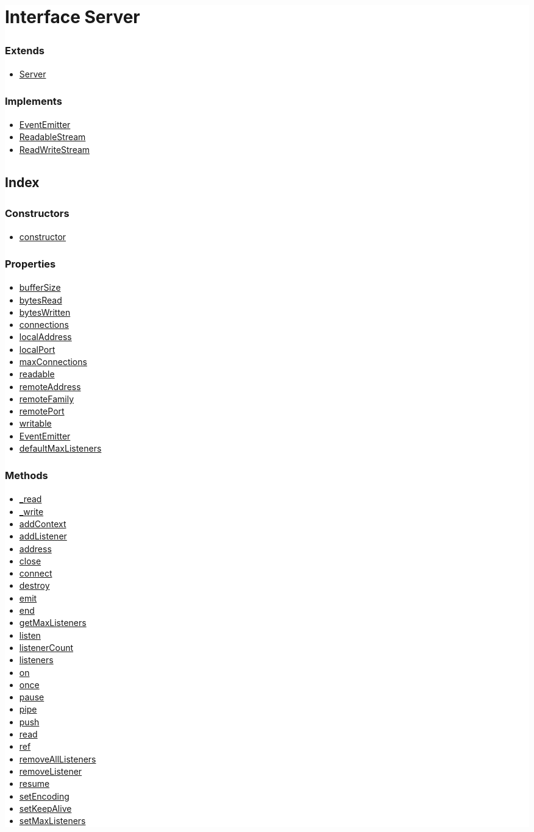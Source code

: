 # Interface Server


### Extends
* [Server](_typings_main_ambient_node_index_d_._net_.server.md)

### Implements
* [EventEmitter](_typings_main_ambient_node_index_d_.nodejs.eventemitter.md)
* [ReadableStream](_typings_main_ambient_node_index_d_.nodejs.readablestream.md)
* [ReadWriteStream](_typings_main_ambient_node_index_d_.nodejs.readwritestream.md)

## Index

### Constructors
* [constructor](_typings_main_ambient_node_index_d_._tls_.server.md#constructor)

### Properties
* [bufferSize](_typings_main_ambient_node_index_d_._tls_.server.md#buffersize)
* [bytesRead](_typings_main_ambient_node_index_d_._tls_.server.md#bytesread)
* [bytesWritten](_typings_main_ambient_node_index_d_._tls_.server.md#byteswritten)
* [connections](_typings_main_ambient_node_index_d_._tls_.server.md#connections)
* [localAddress](_typings_main_ambient_node_index_d_._tls_.server.md#localaddress)
* [localPort](_typings_main_ambient_node_index_d_._tls_.server.md#localport)
* [maxConnections](_typings_main_ambient_node_index_d_._tls_.server.md#maxconnections)
* [readable](_typings_main_ambient_node_index_d_._tls_.server.md#readable)
* [remoteAddress](_typings_main_ambient_node_index_d_._tls_.server.md#remoteaddress)
* [remoteFamily](_typings_main_ambient_node_index_d_._tls_.server.md#remotefamily)
* [remotePort](_typings_main_ambient_node_index_d_._tls_.server.md#remoteport)
* [writable](_typings_main_ambient_node_index_d_._tls_.server.md#writable)
* [EventEmitter](_typings_main_ambient_node_index_d_._tls_.server.md#eventemitter)
* [defaultMaxListeners](_typings_main_ambient_node_index_d_._tls_.server.md#defaultmaxlisteners)

### Methods
* [_read](_typings_main_ambient_node_index_d_._tls_.server.md#_read)
* [_write](_typings_main_ambient_node_index_d_._tls_.server.md#_write)
* [addContext](_typings_main_ambient_node_index_d_._tls_.server.md#addcontext)
* [addListener](_typings_main_ambient_node_index_d_._tls_.server.md#addlistener)
* [address](_typings_main_ambient_node_index_d_._tls_.server.md#address)
* [close](_typings_main_ambient_node_index_d_._tls_.server.md#close)
* [connect](_typings_main_ambient_node_index_d_._tls_.server.md#connect)
* [destroy](_typings_main_ambient_node_index_d_._tls_.server.md#destroy)
* [emit](_typings_main_ambient_node_index_d_._tls_.server.md#emit)
* [end](_typings_main_ambient_node_index_d_._tls_.server.md#end)
* [getMaxListeners](_typings_main_ambient_node_index_d_._tls_.server.md#getmaxlisteners)
* [listen](_typings_main_ambient_node_index_d_._tls_.server.md#listen)
* [listenerCount](_typings_main_ambient_node_index_d_._tls_.server.md#listenercount)
* [listeners](_typings_main_ambient_node_index_d_._tls_.server.md#listeners)
* [on](_typings_main_ambient_node_index_d_._tls_.server.md#on)
* [once](_typings_main_ambient_node_index_d_._tls_.server.md#once)
* [pause](_typings_main_ambient_node_index_d_._tls_.server.md#pause)
* [pipe](_typings_main_ambient_node_index_d_._tls_.server.md#pipe)
* [push](_typings_main_ambient_node_index_d_._tls_.server.md#push)
* [read](_typings_main_ambient_node_index_d_._tls_.server.md#read)
* [ref](_typings_main_ambient_node_index_d_._tls_.server.md#ref)
* [removeAllListeners](_typings_main_ambient_node_index_d_._tls_.server.md#removealllisteners)
* [removeListener](_typings_main_ambient_node_index_d_._tls_.server.md#removelistener)
* [resume](_typings_main_ambient_node_index_d_._tls_.server.md#resume)
* [setEncoding](_typings_main_ambient_node_index_d_._tls_.server.md#setencoding)
* [setKeepAlive](_typings_main_ambient_node_index_d_._tls_.server.md#setkeepalive)
* [setMaxListeners](_typings_main_ambient_node_index_d_._tls_.server.md#setmaxlisteners)